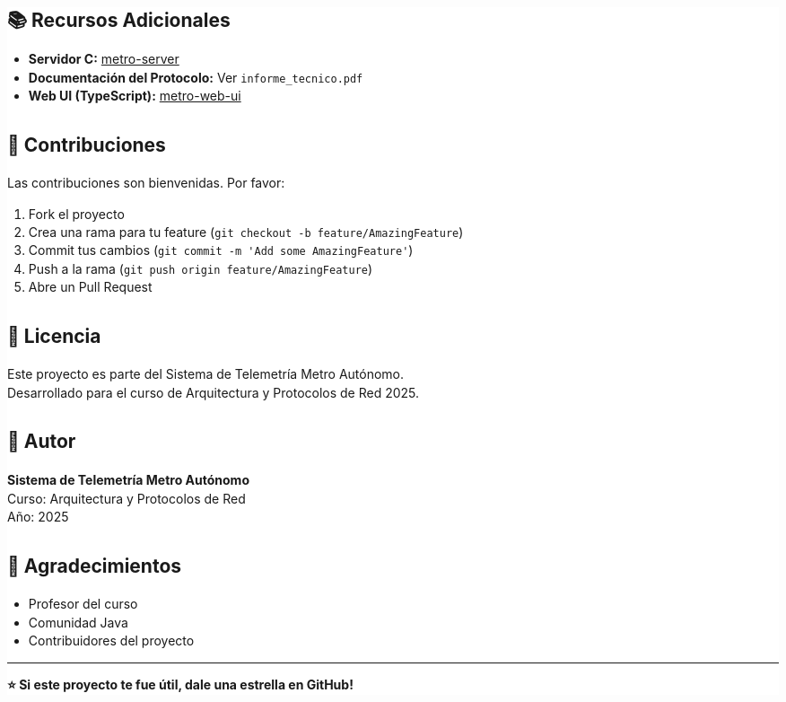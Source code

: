 ## 📚 Recursos Adicionales

- **Servidor C:** [metro-server](https://github.com/TU_USUARIO/metro-server)
- **Documentación del Protocolo:** Ver `informe_tecnico.pdf`
- **Web UI (TypeScript):** [metro-web-ui](https://github.com/TU_USUARIO/metro-web-ui)

## 🤝 Contribuciones

Las contribuciones son bienvenidas. Por favor:

1. Fork el proyecto
2. Crea una rama para tu feature (`git checkout -b feature/AmazingFeature`)
3. Commit tus cambios (`git commit -m 'Add some AmazingFeature'`)
4. Push a la rama (`git push origin feature/AmazingFeature`)
5. Abre un Pull Request

## 📝 Licencia

Este proyecto es parte del Sistema de Telemetría Metro Autónomo.  
Desarrollado para el curso de Arquitectura y Protocolos de Red 2025.

## 👤 Autor

**Sistema de Telemetría Metro Autónomo**  
Curso: Arquitectura y Protocolos de Red  
Año: 2025

## 🙏 Agradecimientos

- Profesor del curso
- Comunidad Java
- Contribuidores del proyecto

---

**⭐ Si este proyecto te fue útil, dale una estrella en GitHub!**